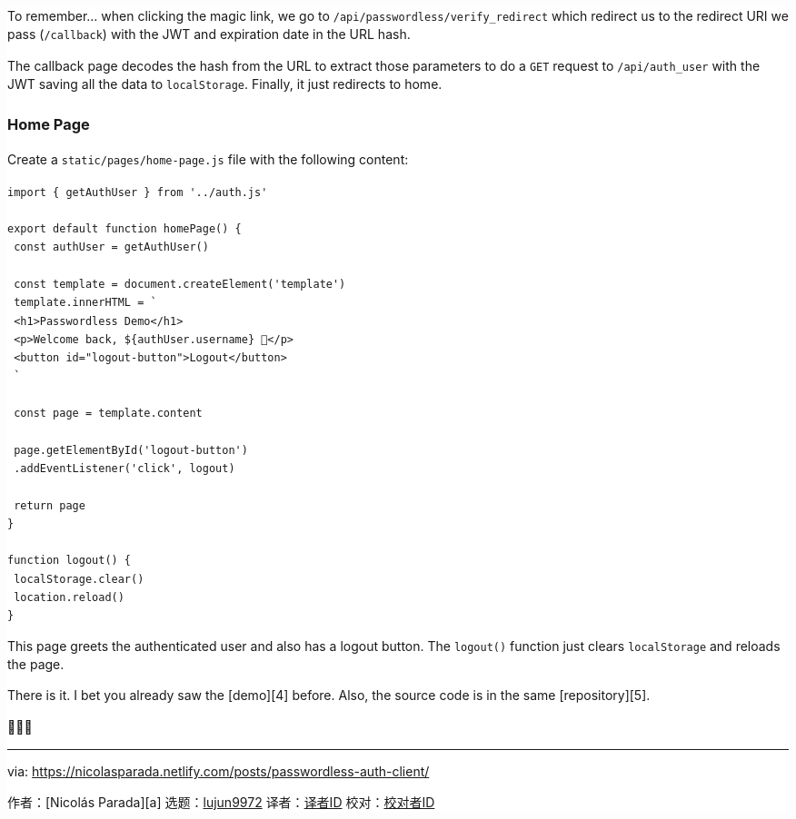 To remember… when clicking the magic link, we go to `/api/passwordless/verify_redirect` which redirect us to the redirect URI we pass (`/callback`) with the JWT and expiration date in the URL hash.

The callback page decodes the hash from the URL to extract those parameters to do a `GET` request to `/api/auth_user` with the JWT saving all the data to `localStorage`. Finally, it just redirects to home.

### Home Page

Create a `static/pages/home-page.js` file with the following content:
```
import { getAuthUser } from '../auth.js'

export default function homePage() {
 const authUser = getAuthUser()

 const template = document.createElement('template')
 template.innerHTML = `
 <h1>Passwordless Demo</h1>
 <p>Welcome back, ${authUser.username} 👋</p>
 <button id="logout-button">Logout</button>
 `

 const page = template.content

 page.getElementById('logout-button')
 .addEventListener('click', logout)

 return page
}

function logout() {
 localStorage.clear()
 location.reload()
}

```

This page greets the authenticated user and also has a logout button. The `logout()` function just clears `localStorage` and reloads the page.

There is it. I bet you already saw the [demo][4] before. Also, the source code is in the same [repository][5].

👋👋👋

--------------------------------------------------------------------------------

via: https://nicolasparada.netlify.com/posts/passwordless-auth-client/

作者：[Nicolás Parada][a]
选题：[lujun9972](https://github.com/lujun9972)
译者：[译者ID](https://github.com/译者ID)
校对：[校对者ID](https://github.com/校对者ID)
